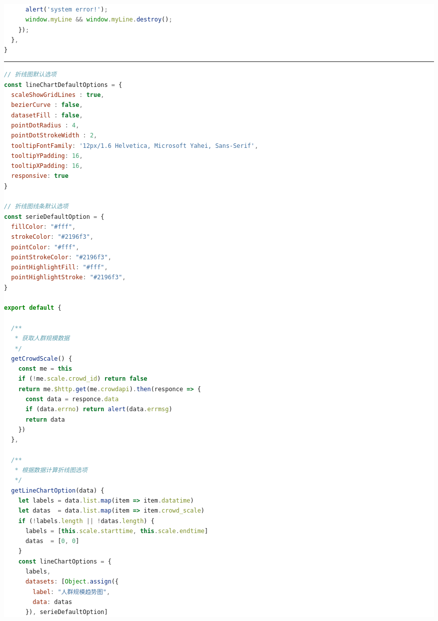 ```javascript
      alert('system error!');
      window.myLine && window.myLine.destroy();
    });
  },
}
```

---

```javascript
// 折线图默认选项
const lineChartDefaultOptions = {
  scaleShowGridLines : true,
  bezierCurve : false,
  datasetFill : false,
  pointDotRadius : 4,
  pointDotStrokeWidth : 2,
  tooltipFontFamily: '12px/1.6 Helvetica, Microsoft Yahei, Sans-Serif',
  tooltipYPadding: 16,
  tooltipXPadding: 16,
  responsive: true
}

// 折线图线条默认选项
const serieDefaultOption = {
  fillColor: "#fff",
  strokeColor: "#2196f3",
  pointColor: "#fff",
  pointStrokeColor: "#2196f3",
  pointHighlightFill: "#fff",
  pointHighlightStroke: "#2196f3",
}

export default {

  /**
   * 获取人群规模数据
   */
  getCrowdScale() {
    const me = this
    if (!me.scale.crowd_id) return false
    return me.$http.get(me.crowdapi).then(responce => {
      const data = responce.data
      if (data.errno) return alert(data.errmsg)
      return data
    })
  },

  /**
   * 根据数据计算折线图选项
   */
  getLineChartOption(data) {
    let labels = data.list.map(item => item.datatime)
    let datas  = data.list.map(item => item.crowd_scale)
    if (!labels.length || !datas.length) {
      labels = [this.scale.starttime, this.scale.endtime]
      datas  = [0, 0]
    }
    const lineChartOptions = {
      labels,
      datasets: [Object.assign({
        label: "人群规模趋势图",
        data: datas
      }), serieDefaultOption]
```